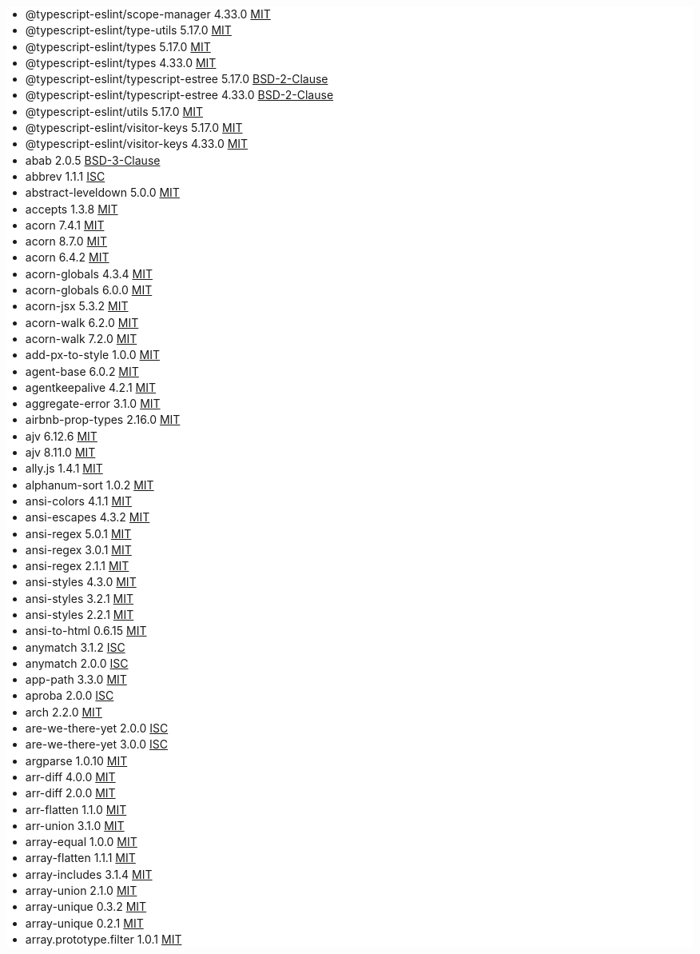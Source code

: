 * @typescript-eslint/scope-manager 4.33.0 [MIT](https://github.com/typescript-eslint/typescript-eslint.git)
* @typescript-eslint/type-utils 5.17.0 [MIT](https://github.com/typescript-eslint/typescript-eslint.git)
* @typescript-eslint/types 5.17.0 [MIT](https://github.com/typescript-eslint/typescript-eslint.git)
* @typescript-eslint/types 4.33.0 [MIT](https://github.com/typescript-eslint/typescript-eslint.git)
* @typescript-eslint/typescript-estree 5.17.0 [BSD-2-Clause](https://github.com/typescript-eslint/typescript-eslint.git)
* @typescript-eslint/typescript-estree 4.33.0 [BSD-2-Clause](https://github.com/typescript-eslint/typescript-eslint.git)
* @typescript-eslint/utils 5.17.0 [MIT](https://github.com/typescript-eslint/typescript-eslint.git)
* @typescript-eslint/visitor-keys 5.17.0 [MIT](https://github.com/typescript-eslint/typescript-eslint.git)
* @typescript-eslint/visitor-keys 4.33.0 [MIT](https://github.com/typescript-eslint/typescript-eslint.git)
* abab 2.0.5 [BSD-3-Clause](git+https://github.com/jsdom/abab.git)
* abbrev 1.1.1 [ISC](http://github.com/isaacs/abbrev-js)
* abstract-leveldown 5.0.0 [MIT](https://github.com/level/abstract-leveldown.git)
* accepts 1.3.8 [MIT](https://github.com/jshttp/accepts.git)
* acorn 7.4.1 [MIT](https://github.com/acornjs/acorn.git)
* acorn 8.7.0 [MIT](https://github.com/acornjs/acorn.git)
* acorn 6.4.2 [MIT](https://github.com/acornjs/acorn.git)
* acorn-globals 4.3.4 [MIT](https://github.com/ForbesLindesay/acorn-globals.git)
* acorn-globals 6.0.0 [MIT](https://github.com/ForbesLindesay/acorn-globals.git)
* acorn-jsx 5.3.2 [MIT](https://github.com/acornjs/acorn-jsx)
* acorn-walk 6.2.0 [MIT](https://github.com/acornjs/acorn.git)
* acorn-walk 7.2.0 [MIT](https://github.com/acornjs/acorn.git)
* add-px-to-style 1.0.0 [MIT](git://github.com/mikkoh/add-px-to-style.git)
* agent-base 6.0.2 [MIT](git://github.com/TooTallNate/node-agent-base.git)
* agentkeepalive 4.2.1 [MIT](git://github.com/node-modules/agentkeepalive.git)
* aggregate-error 3.1.0 [MIT](https://github.com/sindresorhus/aggregate-error.git)
* airbnb-prop-types 2.16.0 [MIT](git+https://github.com/airbnb/prop-types.git)
* ajv 6.12.6 [MIT](https://github.com/ajv-validator/ajv.git)
* ajv 8.11.0 [MIT](https://github.com/ajv-validator/ajv.git)
* ally.js 1.4.1 [MIT](https://github.com/medialize/ally.js.git)
* alphanum-sort 1.0.2 [MIT](https://github.com/TrySound/alphanum-sort.git)
* ansi-colors 4.1.1 [MIT](https://github.com/doowb/ansi-colors.git)
* ansi-escapes 4.3.2 [MIT](https://github.com/sindresorhus/ansi-escapes.git)
* ansi-regex 5.0.1 [MIT](https://github.com/chalk/ansi-regex.git)
* ansi-regex 3.0.1 [MIT](https://github.com/chalk/ansi-regex.git)
* ansi-regex 2.1.1 [MIT](https://github.com/chalk/ansi-regex.git)
* ansi-styles 4.3.0 [MIT](https://github.com/chalk/ansi-styles.git)
* ansi-styles 3.2.1 [MIT](https://github.com/chalk/ansi-styles.git)
* ansi-styles 2.2.1 [MIT](https://github.com/chalk/ansi-styles.git)
* ansi-to-html 0.6.15 [MIT](https://github.com/rburns/ansi-to-html.git)
* anymatch 3.1.2 [ISC](https://github.com/micromatch/anymatch)
* anymatch 2.0.0 [ISC](https://github.com/micromatch/anymatch)
* app-path 3.3.0 [MIT](https://github.com/sindresorhus/app-path.git)
* aproba 2.0.0 [ISC](https://github.com/iarna/aproba)
* arch 2.2.0 [MIT](git://github.com/feross/arch.git)
* are-we-there-yet 2.0.0 [ISC](https://github.com/npm/are-we-there-yet.git)
* are-we-there-yet 3.0.0 [ISC](https://github.com/npm/are-we-there-yet.git)
* argparse 1.0.10 [MIT](https://github.com/nodeca/argparse.git)
* arr-diff 4.0.0 [MIT](https://github.com/jonschlinkert/arr-diff.git)
* arr-diff 2.0.0 [MIT](https://github.com/jonschlinkert/arr-diff.git)
* arr-flatten 1.1.0 [MIT](https://github.com/jonschlinkert/arr-flatten.git)
* arr-union 3.1.0 [MIT](https://github.com/jonschlinkert/arr-union.git)
* array-equal 1.0.0 [MIT](https://github.com/component/array-equal.git)
* array-flatten 1.1.1 [MIT](git://github.com/blakeembrey/array-flatten.git)
* array-includes 3.1.4 [MIT](git://github.com/es-shims/array-includes.git)
* array-union 2.1.0 [MIT](https://github.com/sindresorhus/array-union.git)
* array-unique 0.3.2 [MIT](https://github.com/jonschlinkert/array-unique.git)
* array-unique 0.2.1 [MIT](git://github.com/jonschlinkert/array-unique.git)
* array.prototype.filter 1.0.1 [MIT](git+https://github.com/es-shims/Array.prototype.filter.git)